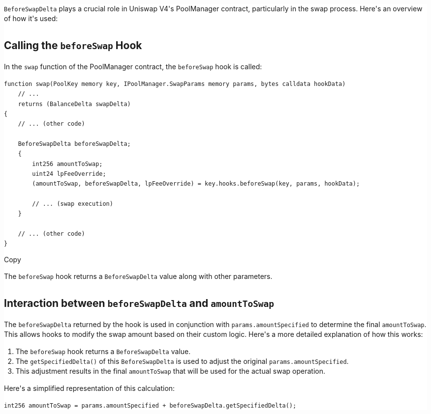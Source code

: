 `BeforeSwapDelta` plays a crucial role in Uniswap V4's PoolManager contract, particularly in the swap process. Here's an overview of how it's used:

## Calling the `beforeSwap` Hook [​](https://docs.uniswap.org/contracts/v4/reference/core/types/beforeswapdelta\#calling-the-beforeswap-hook "Direct link to heading")

In the `swap` function of the PoolManager contract, the `beforeSwap` hook is called:

```codeBlockLines_mRuA
function swap(PoolKey memory key, IPoolManager.SwapParams memory params, bytes calldata hookData)
    // ...
    returns (BalanceDelta swapDelta)
{
    // ... (other code)

    BeforeSwapDelta beforeSwapDelta;
    {
        int256 amountToSwap;
        uint24 lpFeeOverride;
        (amountToSwap, beforeSwapDelta, lpFeeOverride) = key.hooks.beforeSwap(key, params, hookData);

        // ... (swap execution)
    }

    // ... (other code)
}

```

Copy

The `beforeSwap` hook returns a `BeforeSwapDelta` value along with other parameters.

## Interaction between `beforeSwapDelta` and `amountToSwap` [​](https://docs.uniswap.org/contracts/v4/reference/core/types/beforeswapdelta\#interaction-between-beforeswapdelta-and-amounttoswap "Direct link to heading")

The `beforeSwapDelta` returned by the hook is used in conjunction with `params.amountSpecified` to determine the final `amountToSwap`. This allows hooks to modify the swap amount based on their custom logic. Here's a more detailed explanation of how this works:

1. The `beforeSwap` hook returns a `BeforeSwapDelta` value.
2. The `getSpecifiedDelta()` of this `BeforeSwapDelta` is used to adjust the original `params.amountSpecified`.
3. This adjustment results in the final `amountToSwap` that will be used for the actual swap operation.

Here's a simplified representation of this calculation:

```codeBlockLines_mRuA
int256 amountToSwap = params.amountSpecified + beforeSwapDelta.getSpecifiedDelta();

```
